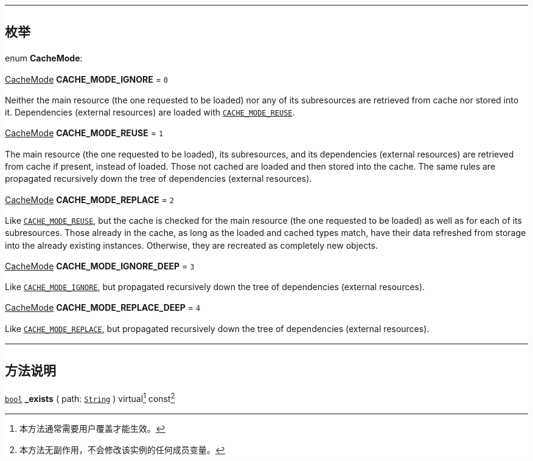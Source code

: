 

---

## 枚举

<div id="_class_enum_resourceformatloader_cachemode"></div>

enum **CacheMode**: <div id="enum_resourceformatloader_cachemode"></div>

<div id="_class_resourceformatloader_constant_cache_mode_ignore"></div>

[CacheMode](#enum_resourceformatloader_cachemode) **CACHE_MODE_IGNORE** = ``0``

Neither the main resource (the one requested to be loaded) nor any of its subresources are retrieved from cache nor stored into it. Dependencies (external resources) are loaded with [`CACHE_MODE_REUSE`](class_resourceformatloader.md#class_resourceformatloader_constant_cache_mode_reuse).

<div id="_class_resourceformatloader_constant_cache_mode_reuse"></div>

[CacheMode](#enum_resourceformatloader_cachemode) **CACHE_MODE_REUSE** = ``1``

The main resource (the one requested to be loaded), its subresources, and its dependencies (external resources) are retrieved from cache if present, instead of loaded. Those not cached are loaded and then stored into the cache. The same rules are propagated recursively down the tree of dependencies (external resources).

<div id="_class_resourceformatloader_constant_cache_mode_replace"></div>

[CacheMode](#enum_resourceformatloader_cachemode) **CACHE_MODE_REPLACE** = ``2``

Like [`CACHE_MODE_REUSE`](class_resourceformatloader.md#class_resourceformatloader_constant_cache_mode_reuse), but the cache is checked for the main resource (the one requested to be loaded) as well as for each of its subresources. Those already in the cache, as long as the loaded and cached types match, have their data refreshed from storage into the already existing instances. Otherwise, they are recreated as completely new objects.

<div id="_class_resourceformatloader_constant_cache_mode_ignore_deep"></div>

[CacheMode](#enum_resourceformatloader_cachemode) **CACHE_MODE_IGNORE_DEEP** = ``3``

Like [`CACHE_MODE_IGNORE`](class_resourceformatloader.md#class_resourceformatloader_constant_cache_mode_ignore), but propagated recursively down the tree of dependencies (external resources).

<div id="_class_resourceformatloader_constant_cache_mode_replace_deep"></div>

[CacheMode](#enum_resourceformatloader_cachemode) **CACHE_MODE_REPLACE_DEEP** = ``4``

Like [`CACHE_MODE_REPLACE`](class_resourceformatloader.md#class_resourceformatloader_constant_cache_mode_replace), but propagated recursively down the tree of dependencies (external resources).



---

## 方法说明

<div id="_class_resourceformatloader_private_method__exists"></div>

[`bool`](class_bool.md) **_exists** ( path: [`String`](class_string.md) ) virtual[^virtual] const[^const]<div id="class_resourceformatloader_private_method__exists"></div>


[^virtual]: 本方法通常需要用户覆盖才能生效。
[^const]: 本方法无副作用，不会修改该实例的任何成员变量。
[^vararg]: 本方法除了能接受在此处描述的参数外，还能够继续接受任意数量的参数。
[^constructor]: 本方法用于构造某个类型。
[^static]: 调用本方法无需实例，可直接使用类名进行调用。
[^operator]: 本方法描述的是使用本类型作为左操作数的有效运算符。
[^bitfield]: 这个值是由下列位标志构成位掩码的整数。
[^void]: 无返回值。